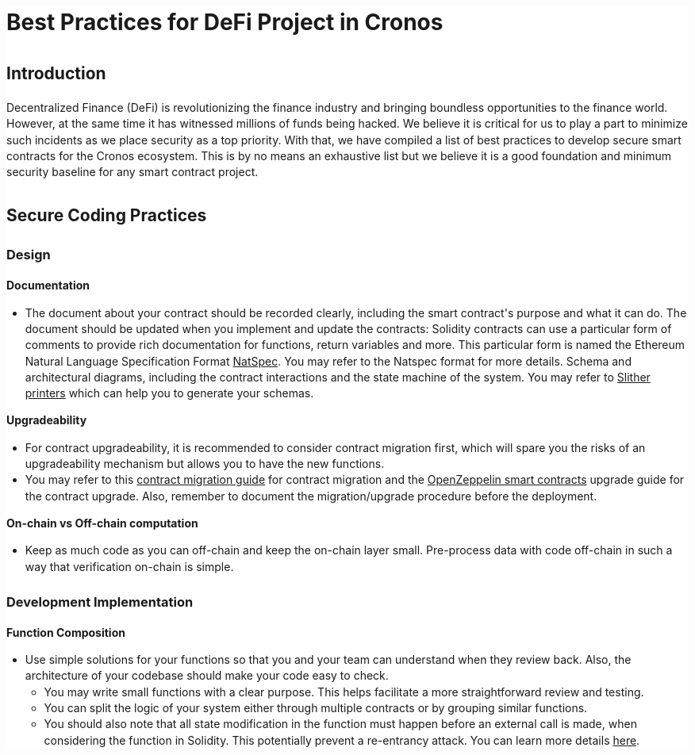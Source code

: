 # Best Practices for DeFi Project in Cronos
## Introduction

Decentralized Finance (DeFi) is revolutionizing the finance industry and bringing boundless opportunities to the finance world. However, at the same time it has witnessed millions of funds being hacked. We believe it is critical for us to play a part to minimize such incidents as we place security as a top priority. With that, we have compiled a list of best practices to develop secure smart contracts for the Cronos ecosystem. This is by no means an exhaustive list but we believe it is a good foundation and minimum security baseline for any smart contract project.

## Secure Coding Practices

### Design
**Documentation**

* The document about your contract should be recorded clearly, including the smart contract's purpose and what it can do. The document should be updated when you implement and update the contracts:
Solidity contracts can use a particular form of comments to provide rich documentation for functions, return variables and more. This particular form is named the Ethereum Natural Language Specification Format [NatSpec](https://docs.soliditylang.org/en/develop/natspec-format.html). You may refer to the Natspec format for more details. 
Schema and architectural diagrams, including the contract interactions and the state machine of the system. You may refer to [Slither printers](https://github.com/crytic/slither/wiki/Printer-documentation) which can help you to generate your schemas.

**Upgradeability**
- For contract upgradeability, it is recommended to consider contract migration first, which will spare you the risks of an upgradeability mechanism but allows you to have the new functions. 
- You may refer to this [contract migration guide](https://blog.trailofbits.com/2018/10/29/how-contract-migration-works/) for contract migration and the [OpenZeppelin smart contracts](https://docs.openzeppelin.com/learn/upgrading-smart-contracts) upgrade guide for the contract upgrade. 
Also, remember to document the migration/upgrade procedure before the deployment. 

**On-chain vs Off-chain computation**
- Keep as much code as you can off-chain and keep the on-chain layer small. Pre-process data with code off-chain in such a way that verification on-chain is simple.

### Development Implementation
**Function Composition**
- Use simple solutions for your functions so that you and your team can understand when they review back. Also, the architecture of your codebase should make your code easy to check. 
  - You may write small functions with a clear purpose. This helps facilitate a more straightforward review and testing.
  - You can split the logic of your system either through multiple contracts or by grouping similar functions.
  - You should also note that all state modification in the function must happen before an external call is made, when considering the function in Solidity. This potentially prevent a re-entrancy attack. You can learn more details [here](https://dev.to/zaryab2000/the-significance-of-check-effects-interaction-pattern-5hn6). 
  